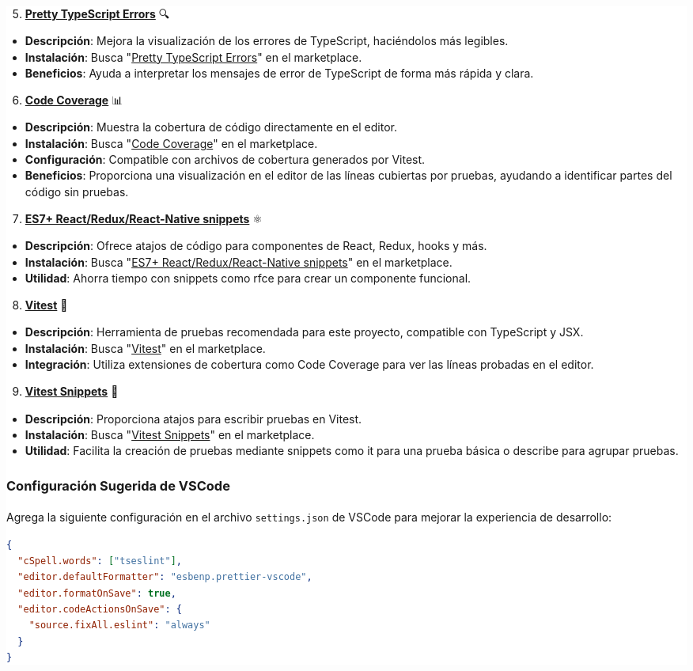 5. **[Pretty TypeScript Errors](https://github.com/yoavbls/pretty-ts-errors)** 🔍

- **Descripción**: Mejora la visualización de los errores de TypeScript, haciéndolos más legibles.
- **Instalación**: Busca "[Pretty TypeScript Errors](https://marketplace.visualstudio.com/items?itemName=yoavbls.pretty-ts-errors)" en el marketplace.
- **Beneficios**: Ayuda a interpretar los mensajes de error de TypeScript de forma más rápida y clara.

6. **[Code Coverage]((https://marketplace.visualstudio.com/items?itemName=markis.code-coverage))** 📊

- **Descripción**: Muestra la cobertura de código directamente en el editor.
- **Instalación**: Busca "[Code Coverage](https://marketplace.visualstudio.com/items?itemName=markis.code-coverage)" en el marketplace.
- **Configuración**: Compatible con archivos de cobertura generados por Vitest.
- **Beneficios**: Proporciona una visualización en el editor de las líneas cubiertas por pruebas, ayudando a identificar partes del código sin pruebas.

7. **[ES7+ React/Redux/React-Native snippets](https://marketplace.visualstudio.com/items?itemName=dsznajder.es7-react-js-snippets)** ⚛️

- **Descripción**: Ofrece atajos de código para componentes de React, Redux, hooks y más.
- **Instalación**: Busca "[ES7+ React/Redux/React-Native snippets](https://marketplace.visualstudio.com/items?itemName=dsznajder.es7-react-js-snippets)" en el marketplace.
- **Utilidad**: Ahorra tiempo con snippets como rfce para crear un componente funcional.

8. **[Vitest](https://marketplace.visualstudio.com/items?itemName=vitest.explorer)** 🧪

- **Descripción**: Herramienta de pruebas recomendada para este proyecto, compatible con TypeScript y JSX.
- **Instalación**: Busca "[Vitest](https://marketplace.visualstudio.com/items?itemName=vitest.explorer)" en el marketplace.
- **Integración**: Utiliza extensiones de cobertura como Code Coverage para ver las líneas probadas en el editor.

9. **[Vitest Snippets](https://marketplace.visualstudio.com/items?itemName=deinsoftware.vitest-snippets)** 📝

- **Descripción**: Proporciona atajos para escribir pruebas en Vitest.
- **Instalación**: Busca "[Vitest Snippets](https://marketplace.visualstudio.com/items?itemName=deinsoftware.vitest-snippets)" en el marketplace.
- **Utilidad**: Facilita la creación de pruebas mediante snippets como it para una prueba básica o describe para agrupar pruebas.

### Configuración Sugerida de VSCode

Agrega la siguiente configuración en el archivo `settings.json` de VSCode para mejorar la experiencia de desarrollo:

```json
{
  "cSpell.words": ["tseslint"],
  "editor.defaultFormatter": "esbenp.prettier-vscode",
  "editor.formatOnSave": true,
  "editor.codeActionsOnSave": {
    "source.fixAll.eslint": "always"
  }
}
```
